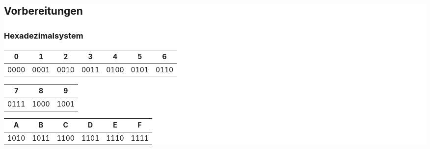 
## Vorbereitungen
### Hexadezimalsystem

| 0    | 1    | 2    | 3    | 4    | 5    | 6    |
| ---- | ---- | ---- | ---- | ---- | ---- | ---- |
| 0000 | 0001 | 0010 | 0011 | 0100 | 0101 | 0110 |

| 7    | 8    | 9    |
| ---- | ---- | ---- |
| 0111 | 1000 | 1001 |

| A    | B    | C    | D    | E    | F    |
| ---- | ---- | ---- | ---- | ---- | ---- |
| 1010 | 1011 | 1100 | 1101 | 1110 | 1111 |

